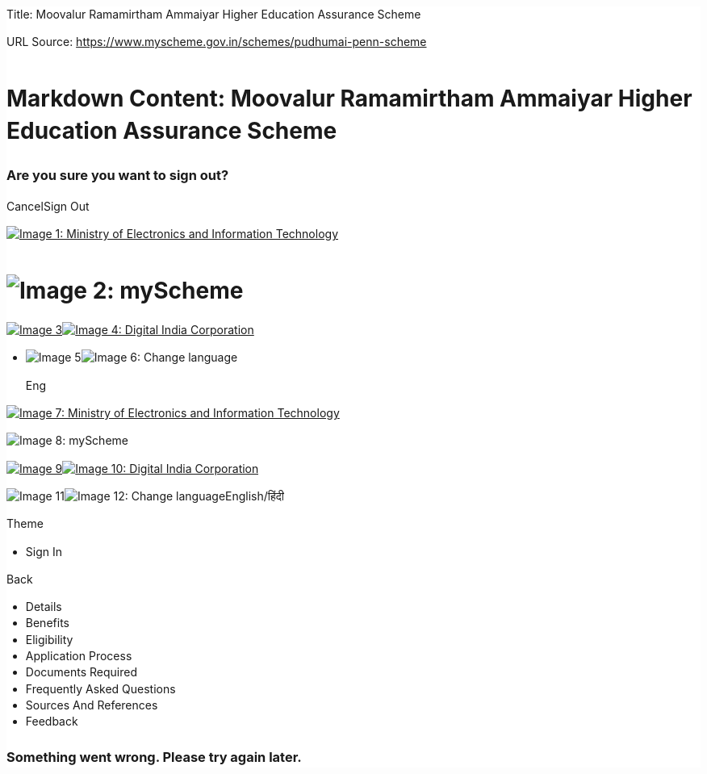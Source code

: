 Title: Moovalur Ramamirtham Ammaiyar Higher Education Assurance Scheme

URL Source: https://www.myscheme.gov.in/schemes/pudhumai-penn-scheme

Markdown Content:
Moovalur Ramamirtham Ammaiyar Higher Education Assurance Scheme
===============
  

### Are you sure you want to sign out?

CancelSign Out

[![Image 1: Ministry of Electronics and Information Technology](https://cdn.myscheme.in/images/logos/emblem-black.svg)](https://www.myscheme.gov.in/)

![Image 2: myScheme](https://cdn.myscheme.in/images/logos/myscheme-logo-black.svg)
==================================================================================

[![Image 3](blob:https://www.myscheme.gov.in/7029bfa5283c1934d72d4efe1c626373)![Image 4: Digital India Corporation](https://cdn.myscheme.in/images/logos/digital-india-black.svg)](https://www.digitalindia.gov.in/)

*   ![Image 5](blob:https://www.myscheme.gov.in/39e3356370f513e3664ceae4ebfc3a5a)![Image 6: Change language](blob:https://www.myscheme.gov.in/b9a31d3949b1882a09ed2f8508d538f3)
    
    Eng
    

[![Image 7: Ministry of Electronics and Information Technology](https://cdn.myscheme.in/images/logos/emblem-black.svg)](https://www.myscheme.gov.in/)

![Image 8: myScheme](https://cdn.myscheme.in/images/logos/myscheme-logo-black.svg)

[![Image 9](blob:https://www.myscheme.gov.in/04e0786ebe0ffe2b3244c2451b75b80f)![Image 10: Digital India Corporation](https://cdn.myscheme.in/images/logos/digital-india-black.svg)](https://www.digitalindia.gov.in/)

![Image 11](blob:https://www.myscheme.gov.in/39e3356370f513e3664ceae4ebfc3a5a)![Image 12: Change language](https://cdn.myscheme.in/images/icons/language.svg)English/हिंदी

Theme

*   Sign In

Back

*   Details
*   Benefits
*   Eligibility
*   Application Process
*   Documents Required
*   Frequently Asked Questions
*   Sources And References
*   Feedback

### Something went wrong. Please try again later.
